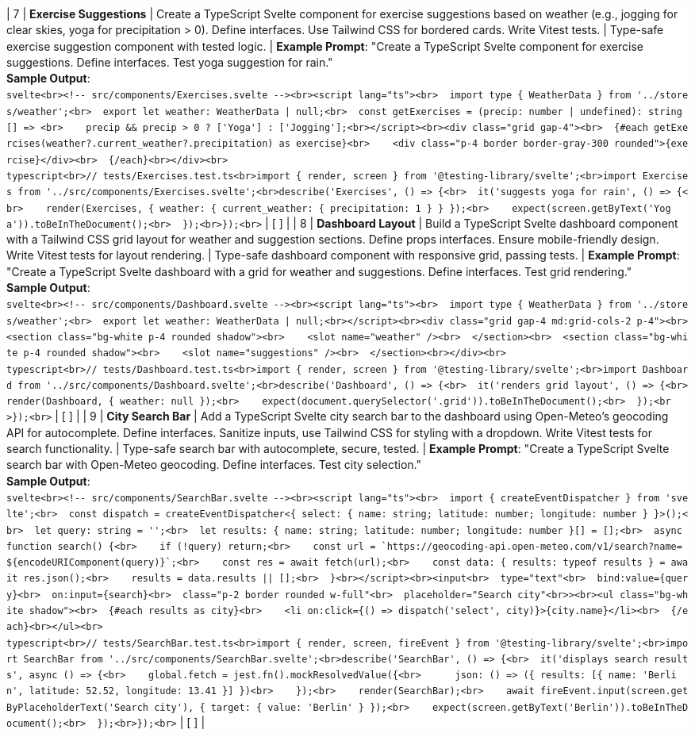 | 7 | **Exercise Suggestions** | Create a TypeScript Svelte component for exercise suggestions based on weather (e.g., jogging for clear skies, yoga for precipitation > 0). Define interfaces. Use Tailwind CSS for bordered cards. Write Vitest tests. | Type-safe exercise suggestion component with tested logic. | **Example Prompt**: "Create a TypeScript Svelte component for exercise suggestions. Define interfaces. Test yoga suggestion for rain." <br> **Sample Output**: <br> ```svelte<br><!-- src/components/Exercises.svelte --><br><script lang="ts"><br>  import type { WeatherData } from '../stores/weather';<br>  export let weather: WeatherData | null;<br>  const getExercises = (precip: number | undefined): string[] => <br>    precip && precip > 0 ? ['Yoga'] : ['Jogging'];<br></script><br><div class="grid gap-4"><br>  {#each getExercises(weather?.current_weather?.precipitation) as exercise}<br>    <div class="p-4 border border-gray-300 rounded">{exercise}</div><br>  {/each}<br></div><br>```<br>```typescript<br>// tests/Exercises.test.ts<br>import { render, screen } from '@testing-library/svelte';<br>import Exercises from '../src/components/Exercises.svelte';<br>describe('Exercises', () => {<br>  it('suggests yoga for rain', () => {<br>    render(Exercises, { weather: { current_weather: { precipitation: 1 } } });<br>    expect(screen.getByText('Yoga')).toBeInTheDocument();<br>  });<br>});<br>``` | [ ] |
| 8 | **Dashboard Layout** | Build a TypeScript Svelte dashboard component with a Tailwind CSS grid layout for weather and suggestion sections. Define props interfaces. Ensure mobile-friendly design. Write Vitest tests for layout rendering. | Type-safe dashboard component with responsive grid, passing tests. | **Example Prompt**: "Create a TypeScript Svelte dashboard with a grid for weather and suggestions. Define interfaces. Test grid rendering." <br> **Sample Output**: <br> ```svelte<br><!-- src/components/Dashboard.svelte --><br><script lang="ts"><br>  import type { WeatherData } from '../stores/weather';<br>  export let weather: WeatherData | null;<br></script><br><div class="grid gap-4 md:grid-cols-2 p-4"><br>  <section class="bg-white p-4 rounded shadow"><br>    <slot name="weather" /><br>  </section><br>  <section class="bg-white p-4 rounded shadow"><br>    <slot name="suggestions" /><br>  </section><br></div><br>```<br>```typescript<br>// tests/Dashboard.test.ts<br>import { render, screen } from '@testing-library/svelte';<br>import Dashboard from '../src/components/Dashboard.svelte';<br>describe('Dashboard', () => {<br>  it('renders grid layout', () => {<br>    render(Dashboard, { weather: null });<br>    expect(document.querySelector('.grid')).toBeInTheDocument();<br>  });<br>});<br>``` | [ ] |
| 9 | **City Search Bar** | Add a TypeScript Svelte city search bar to the dashboard using Open-Meteo’s geocoding API for autocomplete. Define interfaces. Sanitize inputs, use Tailwind CSS for styling with a dropdown. Write Vitest tests for search functionality. | Type-safe search bar with autocomplete, secure, tested. | **Example Prompt**: "Create a TypeScript Svelte search bar with Open-Meteo geocoding. Define interfaces. Test city selection." <br> **Sample Output**: <br> ```svelte<br><!-- src/components/SearchBar.svelte --><br><script lang="ts"><br>  import { createEventDispatcher } from 'svelte';<br>  const dispatch = createEventDispatcher<{ select: { name: string; latitude: number; longitude: number } }>();<br>  let query: string = '';<br>  let results: { name: string; latitude: number; longitude: number }[] = [];<br>  async function search() {<br>    if (!query) return;<br>    const url = `https://geocoding-api.open-meteo.com/v1/search?name=${encodeURIComponent(query)}`;<br>    const res = await fetch(url);<br>    const data: { results: typeof results } = await res.json();<br>    results = data.results || [];<br>  }<br></script><br><input<br>  type="text"<br>  bind:value={query}<br>  on:input={search}<br>  class="p-2 border rounded w-full"<br>  placeholder="Search city"<br>><br><ul class="bg-white shadow"><br>  {#each results as city}<br>    <li on:click={() => dispatch('select', city)}>{city.name}</li><br>  {/each}<br></ul><br>```<br>```typescript<br>// tests/SearchBar.test.ts<br>import { render, screen, fireEvent } from '@testing-library/svelte';<br>import SearchBar from '../src/components/SearchBar.svelte';<br>describe('SearchBar', () => {<br>  it('displays search results', async () => {<br>    global.fetch = jest.fn().mockResolvedValue({<br>      json: () => ({ results: [{ name: 'Berlin', latitude: 52.52, longitude: 13.41 }] })<br>    });<br>    render(SearchBar);<br>    await fireEvent.input(screen.getByPlaceholderText('Search city'), { target: { value: 'Berlin' } });<br>    expect(screen.getByText('Berlin')).toBeInTheDocument();<br>  });<br>});<br>``` | [ ] |